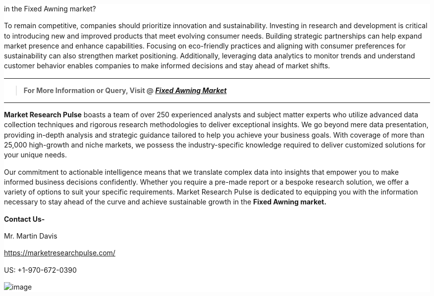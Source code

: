 in the Fixed Awning market?</strong></p><p>To remain competitive, companies should prioritize innovation and sustainability. Investing in research and development is critical to introducing new and improved products that meet evolving consumer needs. Building strategic partnerships can help expand market presence and enhance capabilities. Focusing on eco-friendly practices and aligning with consumer preferences for sustainability can also strengthen market positioning. Additionally, leveraging data analytics to monitor trends and understand customer behavior enables companies to make informed decisions and stay ahead of market shifts.</p><hr /><blockquote><p><strong>For More Information or Query, Visit @&nbsp;<em><a href="https://marketresearchpulse.com/report/42679/fixed-awning-market?utm_source=Linkedin&utm_medium=052">Fixed Awning Market</a></em></strong></p></blockquote><hr /><p><strong>Market Research Pulse</strong> boasts a team of over 250 experienced analysts and subject matter experts who utilize advanced data collection techniques and rigorous research methodologies to deliver exceptional insights. We go beyond mere data presentation, providing in-depth analysis and strategic guidance tailored to help you achieve your business goals. With coverage of more than 25,000 high-growth and niche markets, we possess the industry-specific knowledge required to deliver customized solutions for your unique needs.</p><p>Our commitment to actionable intelligence means that we translate complex data into insights that empower you to make informed business decisions confidently. Whether you require a pre-made report or a bespoke research solution, we offer a variety of options to suit your specific requirements. Market Research Pulse is dedicated to equipping you with the information necessary to stay ahead of the curve and achieve sustainable growth in the <strong>Fixed Awning market.</strong></p><p><strong>Contact Us-</strong></p><p>Mr. Martin Davis</p><p>https://marketresearchpulse.com/</p><p>US: +1-970-672-0390</p>
![image](https://github.com/user-attachments/assets/a61edfb9-ab94-42d6-843d-04d47052ed7b)
